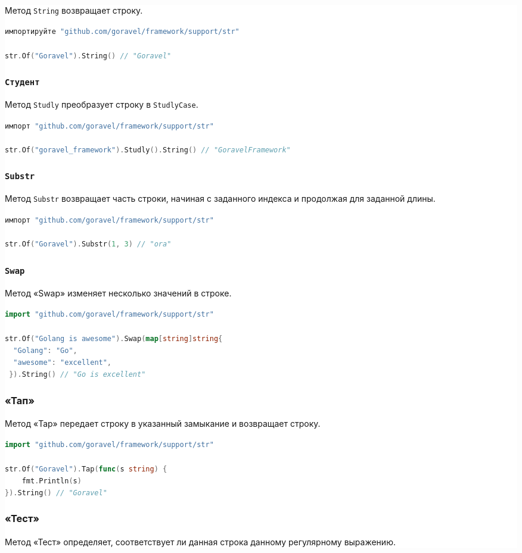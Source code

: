 Метод `String` возвращает строку.

```go
импортируйте "github.com/goravel/framework/support/str"

str.Of("Goravel").String() // "Goravel"
```

### `Студент`

Метод `Studly` преобразует строку в `StudlyCase`.

```go
импорт "github.com/goravel/framework/support/str"

str.Of("goravel_framework").Studly().String() // "GoravelFramework"
```

### `Substr`

Метод `Substr` возвращает часть строки, начиная с заданного индекса и продолжая для заданной длины.

```go
импорт "github.com/goravel/framework/support/str"

str.Of("Goravel").Substr(1, 3) // "ora"
```

### `Swap`

Метод «Swap» изменяет несколько значений в строке.

```go
import "github.com/goravel/framework/support/str"

str.Of("Golang is awesome").Swap(map[string]string{
  "Golang": "Go",
  "awesome": "excellent",
 }).String() // "Go is excellent"
```

### «Тап»

Метод «Tap» передает строку в указанный замыкание и возвращает строку.

```go
import "github.com/goravel/framework/support/str"

str.Of("Goravel").Tap(func(s string) {
    fmt.Println(s)
}).String() // "Goravel"
```

### «Тест»

Метод «Тест» определяет, соответствует ли данная строка данному регулярному выражению.
